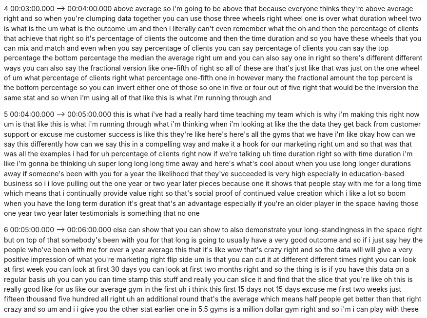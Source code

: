4 00:03:00.000 --\> 00:04:00.000 above average so i'm going to be above
that because everyone thinks they're above average right and so when
you're clumping data together you can use those three wheels right wheel
one is over what duration wheel two is what is the um what is the
outcome um and then i literally can't even remember what the oh and then
the percentage of clients that achieve that right so it's percentage of
clients the outcome and then the time duration and so you have these
wheels that you can mix and match and even when you say percentage of
clients you can say percentage of clients you can say the top percentage
the bottom percentage the median the average right um and you can also
say one in right so there's different different ways you can also say
the fractional version like one-fifth of right so all of these are
that's just like that was just on the one wheel of um what percentage of
clients right what percentage one-fifth one in however many the
fractional amount the top percent is the bottom percentage so you can
invert either one of those so one in five or four out of five right that
would be the inversion the same stat and so when i'm using all of that
like this is what i'm running through and

5 00:04:00.000 --\> 00:05:00.000 this is what i've had a really hard
time teaching my team which is why i'm making this right now um is that
like this is what i'm running through what i'm thinking when i'm looking
at like the the data they get back from customer support or excuse me
customer success is like this they're like here's here's all the gyms
that we have i'm like okay how can we say this differently how can we
say this in a compelling way and make it a hook for our marketing right
um and so that was that was all the examples i had for uh percentage of
clients right now if we're talking uh time duration right so with time
duration i'm like i'm gonna be thinking uh super long long long time
away and here's what's cool about when you use long longer durations
away if someone's been with you for a year the likelihood that they've
succeeded is very high especially in education-based business so i i
love pulling out the one year or two year later pieces because one it
shows that people stay with me for a long time which means that i
continually provide value right so that's social proof of continued
value creation which i like a lot so boom when you have the long term
duration it's great that's an advantage especially if you're an older
player in the space having those one year two year later testimonials is
something that no one

6 00:05:00.000 --\> 00:06:00.000 else can show that you can show to also
demonstrate your long-standingness in the space right but on top of that
somebody's been with you for that long is going to usually have a very
good outcome and so if i just say hey the people who've been with me for
over a year average this that it's like wow that's crazy right and so
the data will will give a very positive impression of what you're
marketing right flip side um is that you can cut it at different
different times right you can look at first week you can look at first
30 days you can look at first two months right and so the thing is is if
you have this data on a regular basis uh you can you can time stamp this
stuff and really you can slice it and find that the slice that you're
like oh this is really good like for us like our average gym in the
first uh i think this first 15 days not 15 days excuse me first two
weeks just fifteen thousand five hundred all right uh an additional
round that's the average which means half people get better than that
right crazy and so um and i i give you the other stat earlier one in 5.5
gyms is a million dollar gym right and so i'm i can play with these
